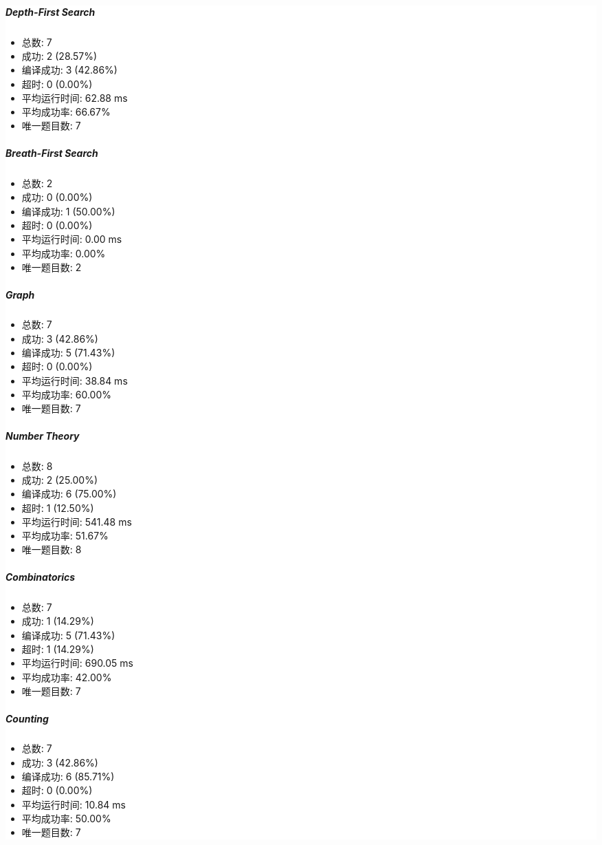 ##### Depth-First Search
- 总数: 7
- 成功: 2 (28.57%)
- 编译成功: 3 (42.86%)
- 超时: 0 (0.00%)
- 平均运行时间: 62.88 ms
- 平均成功率: 66.67%
- 唯一题目数: 7

##### Breath-First Search
- 总数: 2
- 成功: 0 (0.00%)
- 编译成功: 1 (50.00%)
- 超时: 0 (0.00%)
- 平均运行时间: 0.00 ms
- 平均成功率: 0.00%
- 唯一题目数: 2

##### Graph
- 总数: 7
- 成功: 3 (42.86%)
- 编译成功: 5 (71.43%)
- 超时: 0 (0.00%)
- 平均运行时间: 38.84 ms
- 平均成功率: 60.00%
- 唯一题目数: 7

##### Number Theory
- 总数: 8
- 成功: 2 (25.00%)
- 编译成功: 6 (75.00%)
- 超时: 1 (12.50%)
- 平均运行时间: 541.48 ms
- 平均成功率: 51.67%
- 唯一题目数: 8

##### Combinatorics
- 总数: 7
- 成功: 1 (14.29%)
- 编译成功: 5 (71.43%)
- 超时: 1 (14.29%)
- 平均运行时间: 690.05 ms
- 平均成功率: 42.00%
- 唯一题目数: 7

##### Counting
- 总数: 7
- 成功: 3 (42.86%)
- 编译成功: 6 (85.71%)
- 超时: 0 (0.00%)
- 平均运行时间: 10.84 ms
- 平均成功率: 50.00%
- 唯一题目数: 7

